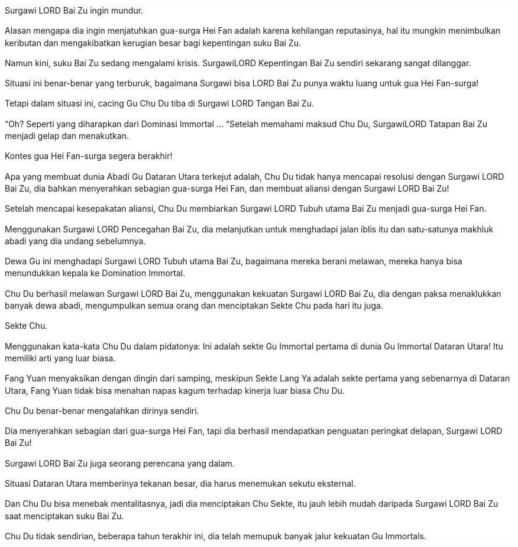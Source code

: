 Surgawi LORD Bai Zu ingin mundur.

Alasan mengapa dia ingin menjatuhkan gua-surga Hei Fan adalah karena kehilangan reputasinya, hal itu mungkin menimbulkan keributan dan mengakibatkan kerugian besar bagi kepentingan suku Bai Zu.

Namun kini, suku Bai Zu sedang mengalami krisis. SurgawiLORD Kepentingan Bai Zu sendiri sekarang sangat dilanggar.

Situasi ini benar-benar yang terburuk, bagaimana Surgawi bisa LORD Bai Zu punya waktu luang untuk gua Hei Fan-surga!

Tetapi dalam situasi ini, cacing Gu Chu Du tiba di Surgawi LORD Tangan Bai Zu.

“Oh? Seperti yang diharapkan dari Dominasi Immortal … “Setelah memahami maksud Chu Du, SurgawiLORD Tatapan Bai Zu menjadi gelap dan menakutkan.

Kontes gua Hei Fan-surga segera berakhir!

Apa yang membuat dunia Abadi Gu Dataran Utara terkejut adalah, Chu Du tidak hanya mencapai resolusi dengan Surgawi LORD Bai Zu, dia bahkan menyerahkan sebagian gua-surga Hei Fan, dan membuat aliansi dengan Surgawi LORD Bai Zu!

Setelah mencapai kesepakatan aliansi, Chu Du membiarkan Surgawi LORD Tubuh utama Bai Zu menjadi gua-surga Hei Fan.

Menggunakan Surgawi LORD Pencegahan Bai Zu, dia melanjutkan untuk menghadapi jalan iblis itu dan satu-satunya makhluk abadi yang dia undang sebelumnya.

Dewa Gu ini menghadapi Surgawi LORD Tubuh utama Bai Zu, bagaimana mereka berani melawan, mereka hanya bisa menundukkan kepala ke Domination Immortal.

Chu Du berhasil melawan Surgawi LORD Bai Zu, menggunakan kekuatan Surgawi LORD Bai Zu, dia dengan paksa menaklukkan banyak dewa abadi, mengumpulkan semua orang dan menciptakan Sekte Chu pada hari itu juga.

Sekte Chu.

Menggunakan kata-kata Chu Du dalam pidatonya: Ini adalah sekte Gu Immortal pertama di dunia Gu Immortal Dataran Utara! Itu memiliki arti yang luar biasa.



Fang Yuan menyaksikan dengan dingin dari samping, meskipun Sekte Lang Ya adalah sekte pertama yang sebenarnya di Dataran Utara, Fang Yuan tidak bisa menahan napas kagum terhadap kinerja luar biasa Chu Du.

Chu Du benar-benar mengalahkan dirinya sendiri.

Dia menyerahkan sebagian dari gua-surga Hei Fan, tapi dia berhasil mendapatkan penguatan peringkat delapan, Surgawi LORD Bai Zu!

Surgawi LORD Bai Zu juga seorang perencana yang dalam.

Situasi Dataran Utara memberinya tekanan besar, dia harus menemukan sekutu eksternal.

Dan Chu Du bisa menebak mentalitasnya, jadi dia menciptakan Chu Sekte, itu jauh lebih mudah daripada Surgawi LORD Bai Zu saat menciptakan suku Bai Zu.

Chu Du tidak sendirian, beberapa tahun terakhir ini, dia telah memupuk banyak jalur kekuatan Gu Immortals.

